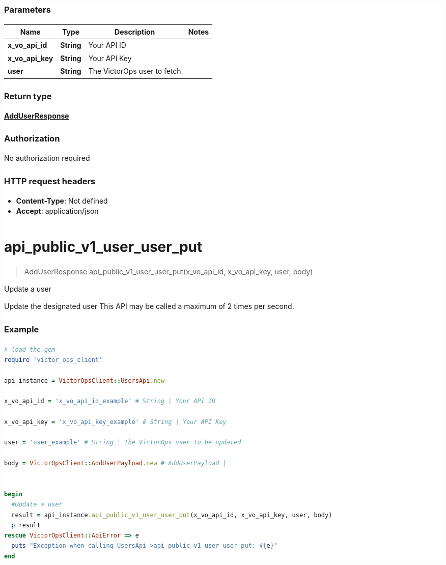 ### Parameters

| Name             | Type       | Description                 | Notes |
| ---------------- | ---------- | --------------------------- | ----- |
| **x_vo_api_id**  | **String** | Your API ID                 |
| **x_vo_api_key** | **String** | Your API Key                |
| **user**         | **String** | The VictorOps user to fetch |

### Return type

[**AddUserResponse**](AddUserResponse.md)

### Authorization

No authorization required

### HTTP request headers

- **Content-Type**: Not defined
- **Accept**: application/json

# **api_public_v1_user_user_put**

> AddUserResponse api_public_v1_user_user_put(x_vo_api_id, x_vo_api_key, user, body)

Update a user

Update the designated user This API may be called a maximum of 2 times per second.

### Example

```ruby
# load the gem
require 'victor_ops_client'

api_instance = VictorOpsClient::UsersApi.new

x_vo_api_id = 'x_vo_api_id_example' # String | Your API ID

x_vo_api_key = 'x_vo_api_key_example' # String | Your API Key

user = 'user_example' # String | The VictorOps user to be updated

body = VictorOpsClient::AddUserPayload.new # AddUserPayload |


begin
  #Update a user
  result = api_instance.api_public_v1_user_user_put(x_vo_api_id, x_vo_api_key, user, body)
  p result
rescue VictorOpsClient::ApiError => e
  puts "Exception when calling UsersApi->api_public_v1_user_user_put: #{e}"
end
```
